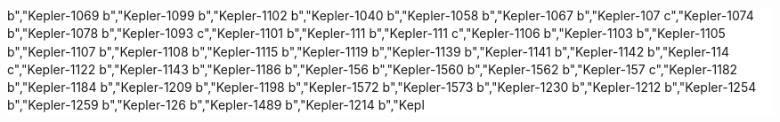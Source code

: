 b","Kepler-1069 b","Kepler-1099 b","Kepler-1102 b","Kepler-1040 b","Kepler-1058 b","Kepler-1067 b","Kepler-107 c","Kepler-1074 b","Kepler-1078 b","Kepler-1093 c","Kepler-1101 b","Kepler-111 b","Kepler-111 c","Kepler-1106 b","Kepler-1103 b","Kepler-1105 b","Kepler-1107 b","Kepler-1108 b","Kepler-1115 b","Kepler-1119 b","Kepler-1139 b","Kepler-1141 b","Kepler-1142 b","Kepler-114 c","Kepler-1122 b","Kepler-1143 b","Kepler-1186 b","Kepler-156 b","Kepler-1560 b","Kepler-1562 b","Kepler-157 c","Kepler-1182 b","Kepler-1184 b","Kepler-1209 b","Kepler-1198 b","Kepler-1572 b","Kepler-1573 b","Kepler-1230 b","Kepler-1212 b","Kepler-1254 b","Kepler-1259 b","Kepler-126 b","Kepler-1489 b","Kepler-1214 b","Kepl